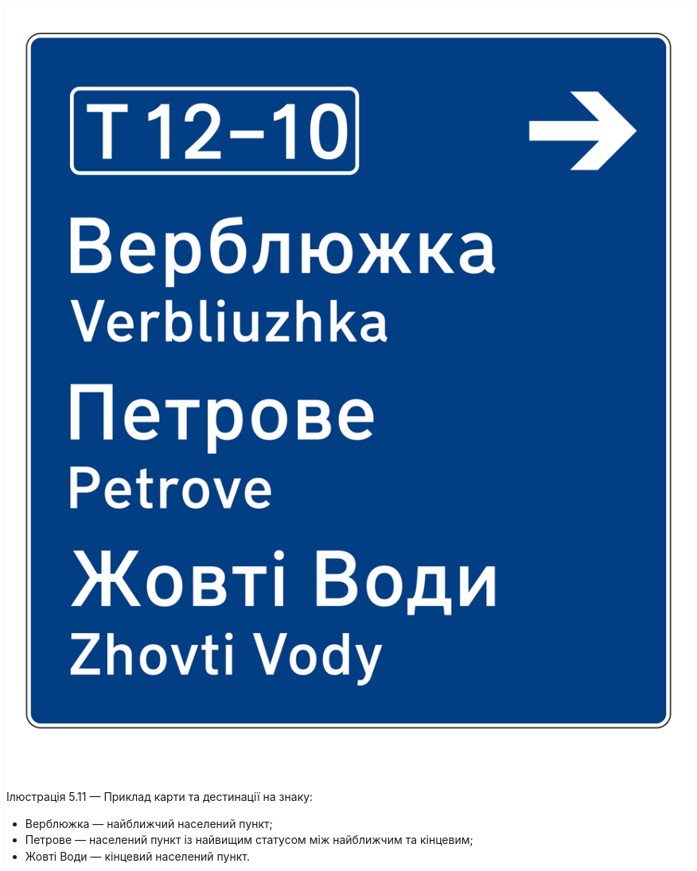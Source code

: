 ![destination-selection-principles-2.png](assets/5-sign-design/destination-selection-principles-2.png "Приклад карти та дестинації на знаку")
<p class="caption">Ілюстрація 5.11 — Приклад карти та дестинації на знаку: 
<ul>
	<li>Верблюжка — найближчий населений пункт;</li>
	<li>Петрове — населений пункт із найвищим статусом між найближчим та кінцевим; </li>
	<li>Жовті Води — кінцевий населений пункт.</li>
</ul>
</p>

